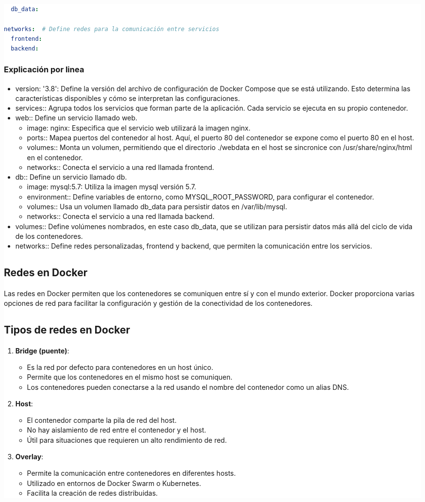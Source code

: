 ```yaml
  db_data:

networks:  # Define redes para la comunicación entre servicios
  frontend:
  backend:
```

### Explicación por linea

- version: '3.8': Define la versión del archivo de configuración de Docker Compose que se está utilizando. Esto determina las características disponibles y cómo se interpretan las configuraciones.
- services:: Agrupa todos los servicios que forman parte de la aplicación. Cada servicio se ejecuta en su propio contenedor.
- web:: Define un servicio llamado web.
  - image: nginx: Especifica que el servicio web utilizará la imagen nginx.
  - ports:: Mapea puertos del contenedor al host. Aquí, el puerto 80 del contenedor se expone como el puerto 80 en el host.
  - volumes:: Monta un volumen, permitiendo que el directorio ./webdata en el host se sincronice con /usr/share/nginx/html en el contenedor.
  - networks:: Conecta el servicio a una red llamada frontend.
- db:: Define un servicio llamado db.
  - image: mysql:5.7: Utiliza la imagen mysql versión 5.7.
  - environment:: Define variables de entorno, como MYSQL_ROOT_PASSWORD, para configurar el contenedor.
  - volumes:: Usa un volumen llamado db_data para persistir datos en /var/lib/mysql.
  - networks:: Conecta el servicio a una red llamada backend.
- volumes:: Define volúmenes nombrados, en este caso db_data, que se utilizan para persistir datos más allá del ciclo de vida de los contenedores.
- networks:: Define redes personalizadas, frontend y backend, que permiten la comunicación entre los servicios.

## Redes en Docker

Las redes en Docker permiten que los contenedores se comuniquen entre sí y con el mundo exterior. Docker proporciona varias opciones de red para facilitar la configuración y gestión de la conectividad de los contenedores.

## Tipos de redes en Docker

1. **Bridge (puente)**:
   - Es la red por defecto para contenedores en un host único.
   - Permite que los contenedores en el mismo host se comuniquen.
   - Los contenedores pueden conectarse a la red usando el nombre del contenedor como un alias DNS.

2. **Host**:
   - El contenedor comparte la pila de red del host.
   - No hay aislamiento de red entre el contenedor y el host.
   - Útil para situaciones que requieren un alto rendimiento de red.

3. **Overlay**:
   - Permite la comunicación entre contenedores en diferentes hosts.
   - Utilizado en entornos de Docker Swarm o Kubernetes.
   - Facilita la creación de redes distribuidas.
